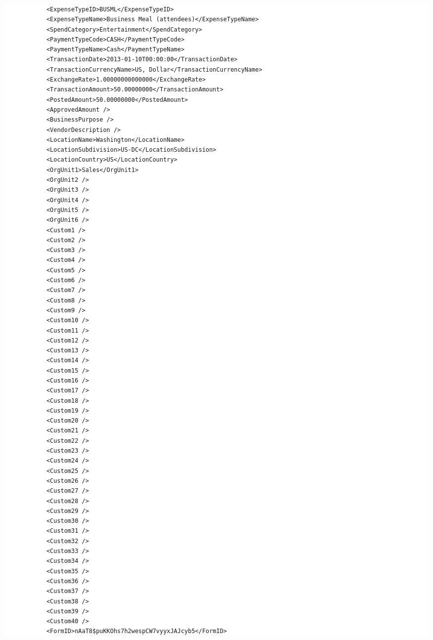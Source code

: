 ```
            <ExpenseTypeID>BUSML</ExpenseTypeID>
            <ExpenseTypeName>Business Meal (attendees)</ExpenseTypeName>
            <SpendCategory>Entertainment</SpendCategory>
            <PaymentTypeCode>CASH</PaymentTypeCode>
            <PaymentTypeName>Cash</PaymentTypeName>
            <TransactionDate>2013-01-10T00:00:00</TransactionDate>
            <TransactionCurrencyName>US, Dollar</TransactionCurrencyName>
            <ExchangeRate>1.00000000000000</ExchangeRate>
            <TransactionAmount>50.00000000</TransactionAmount>
            <PostedAmount>50.00000000</PostedAmount>
            <ApprovedAmount />
            <BusinessPurpose />
            <VendorDescription />
            <LocationName>Washington</LocationName>
            <LocationSubdivision>US-DC</LocationSubdivision>
            <LocationCountry>US</LocationCountry>
            <OrgUnit1>Sales</OrgUnit1>
            <OrgUnit2 />
            <OrgUnit3 />
            <OrgUnit4 />
            <OrgUnit5 />
            <OrgUnit6 />
            <Custom1 />
            <Custom2 />
            <Custom3 />
            <Custom4 />
            <Custom5 />
            <Custom6 />
            <Custom7 />
            <Custom8 />
            <Custom9 />
            <Custom10 />
            <Custom11 />
            <Custom12 />
            <Custom13 />
            <Custom14 />
            <Custom15 />
            <Custom16 />
            <Custom17 />
            <Custom18 />
            <Custom19 />
            <Custom20 />
            <Custom21 />
            <Custom22 />
            <Custom23 />
            <Custom24 />
            <Custom25 />
            <Custom26 />
            <Custom27 />
            <Custom28 />
            <Custom29 />
            <Custom30 />
            <Custom31 />
            <Custom32 />
            <Custom33 />
            <Custom34 />
            <Custom35 />
            <Custom36 />
            <Custom37 />
            <Custom38 />
            <Custom39 />
            <Custom40 />
            <FormID>nAaT8$puKKOhs7h2wespCW7vyyxJAJcyb5</FormID>
```